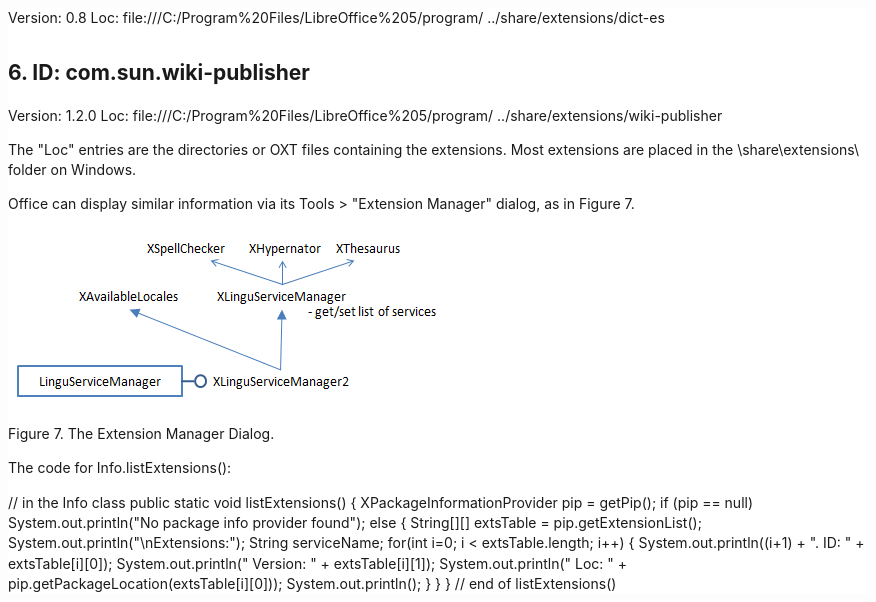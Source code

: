    Version: 0.8 
   Loc: file:///C:/Program%20Files/LibreOffice%205/program/ 
            ../share/extensions/dict-es 
 
## 6.  ID: com.sun.wiki-publisher 

   Version: 1.2.0 
   Loc: file:///C:/Program%20Files/LibreOffice%205/program/ 
            ../share/extensions/wiki-publisher 
 
The "Loc" entries are the directories or OXT files containing the extensions. Most 
extensions are placed in the <OFFICE>\share\extensions\ folder on Windows. 

Office can display similar information via its Tools > "Extension Manager" dialog, as 
in Figure 7. 

 
 

![](images/10-Linguistics-7.png)

Figure 7. The Extension Manager Dialog. 

 
The code for Info.listExtensions(): 
 
// in the Info class 
public static void listExtensions() 
{ 
  XPackageInformationProvider pip = getPip(); 
  if (pip == null) 
    System.out.println("No package info provider found"); 
  else { 
    String[][] extsTable = pip.getExtensionList(); 
    System.out.println("\nExtensions:"); 
    String serviceName; 
    for(int i=0; i < extsTable.length; i++) { 
      System.out.println((i+1) + ". ID: " + extsTable[i][0]); 
      System.out.println("   Version: " + extsTable[i][1]); 
      System.out.println("   Loc: " +  
                pip.getPackageLocation(extsTable[i][0])); 
      System.out.println(); 
    } 
  } 
}  // end of listExtensions() 
 